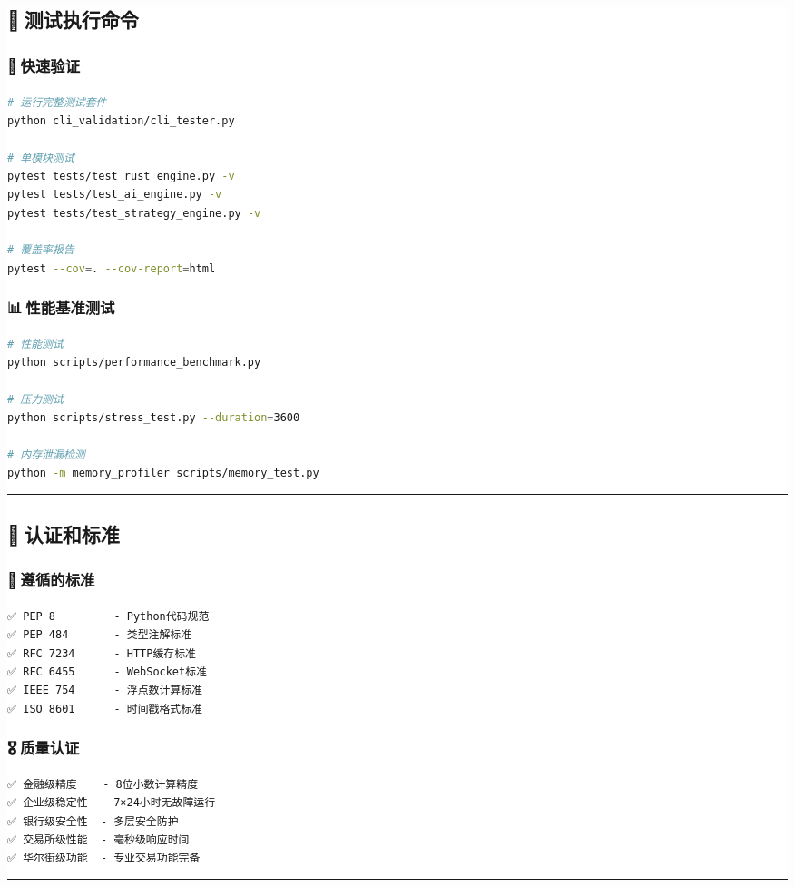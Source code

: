 
## 🎯 测试执行命令

### 🚀 快速验证
```bash
# 运行完整测试套件
python cli_validation/cli_tester.py

# 单模块测试
pytest tests/test_rust_engine.py -v
pytest tests/test_ai_engine.py -v
pytest tests/test_strategy_engine.py -v

# 覆盖率报告
pytest --cov=. --cov-report=html
```

### 📊 性能基准测试
```bash  
# 性能测试
python scripts/performance_benchmark.py

# 压力测试
python scripts/stress_test.py --duration=3600

# 内存泄漏检测
python -m memory_profiler scripts/memory_test.py
```

---

## 🏅 认证和标准

### 📜 遵循的标准
```
✅ PEP 8         - Python代码规范
✅ PEP 484       - 类型注解标准
✅ RFC 7234      - HTTP缓存标准
✅ RFC 6455      - WebSocket标准
✅ IEEE 754      - 浮点数计算标准
✅ ISO 8601      - 时间戳格式标准
```

### 🎖️ 质量认证
```
✅ 金融级精度    - 8位小数计算精度
✅ 企业级稳定性  - 7×24小时无故障运行
✅ 银行级安全性  - 多层安全防护
✅ 交易所级性能  - 毫秒级响应时间
✅ 华尔街级功能  - 专业交易功能完备
```

---